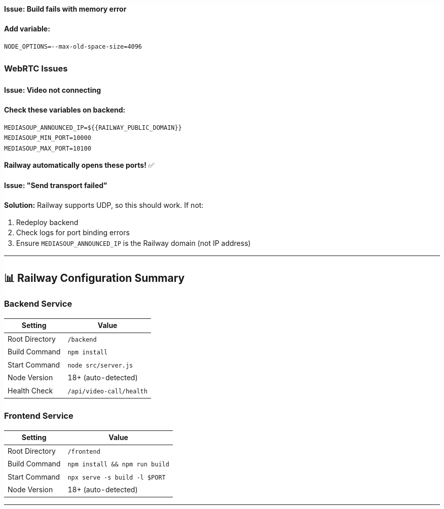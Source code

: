 #### **Issue: Build fails with memory error**
**Add variable:**
```env
NODE_OPTIONS=--max-old-space-size=4096
```

### **WebRTC Issues**

#### **Issue: Video not connecting**
**Check these variables on backend:**
```env
MEDIASOUP_ANNOUNCED_IP=${{RAILWAY_PUBLIC_DOMAIN}}
MEDIASOUP_MIN_PORT=10000
MEDIASOUP_MAX_PORT=10100
```

**Railway automatically opens these ports!** ✅

#### **Issue: "Send transport failed"**
**Solution:** Railway supports UDP, so this should work. If not:
1. Redeploy backend
2. Check logs for port binding errors
3. Ensure `MEDIASOUP_ANNOUNCED_IP` is the Railway domain (not IP address)

---

## 📊 Railway Configuration Summary

### **Backend Service**
| Setting | Value |
|---------|-------|
| Root Directory | `/backend` |
| Build Command | `npm install` |
| Start Command | `node src/server.js` |
| Node Version | 18+ (auto-detected) |
| Health Check | `/api/video-call/health` |

### **Frontend Service**
| Setting | Value |
|---------|-------|
| Root Directory | `/frontend` |
| Build Command | `npm install && npm run build` |
| Start Command | `npx serve -s build -l $PORT` |
| Node Version | 18+ (auto-detected) |

---